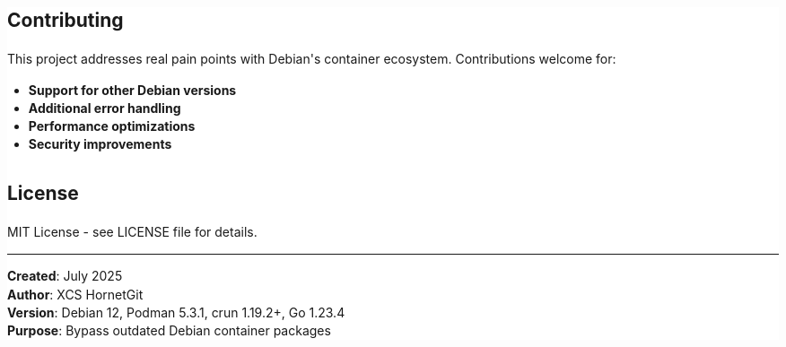 
## Contributing

This project addresses real pain points with Debian's container ecosystem. Contributions welcome for:
- **Support for other Debian versions**
- **Additional error handling**
- **Performance optimizations**
- **Security improvements**

## License

MIT License - see LICENSE file for details.

---

**Created**: July 2025  
**Author**: XCS HornetGit  
**Version**: Debian 12, Podman 5.3.1, crun 1.19.2+, Go 1.23.4  
**Purpose**: Bypass outdated Debian container packages
